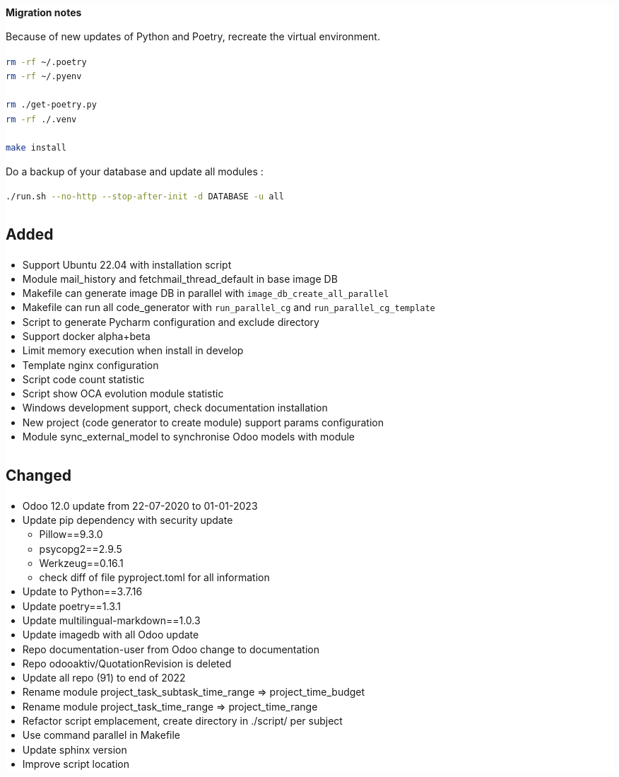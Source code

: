 **Migration notes**

Because of new updates of Python and Poetry, recreate the virtual environment.

```bash
rm -rf ~/.poetry
rm -rf ~/.pyenv

rm ./get-poetry.py
rm -rf ./.venv

make install
```

Do a backup of your database and update all modules :

```bash
./run.sh --no-http --stop-after-init -d DATABASE -u all
```

## Added

- Support Ubuntu 22.04 with installation script
- Module mail_history and fetchmail_thread_default in base image DB
- Makefile can generate image DB in parallel with `image_db_create_all_parallel`
- Makefile can run all code_generator with `run_parallel_cg` and `run_parallel_cg_template`
- Script to generate Pycharm configuration and exclude directory
- Support docker alpha+beta
- Limit memory execution when install in develop
- Template nginx configuration
- Script code count statistic
- Script show OCA evolution module statistic
- Windows development support, check documentation installation
- New project (code generator to create module) support params configuration
- Module sync_external_model to synchronise Odoo models with module

## Changed

- Odoo 12.0 update from 22-07-2020 to 01-01-2023
- Update pip dependency with security update
    - Pillow==9.3.0
    - psycopg2==2.9.5
    - Werkzeug==0.16.1
    - check diff of file pyproject.toml for all information
- Update to Python==3.7.16
- Update poetry==1.3.1
- Update multilingual-markdown==1.0.3
- Update imagedb with all Odoo update
- Repo documentation-user from Odoo change to documentation
- Repo odooaktiv/QuotationRevision is deleted
- Update all repo (91) to end of 2022
- Rename module project_task_subtask_time_range => project_time_budget
- Rename module project_task_time_range => project_time_range
- Refactor script emplacement, create directory in ./script/ per subject
- Use command parallel in Makefile
- Update sphinx version
- Improve script location
